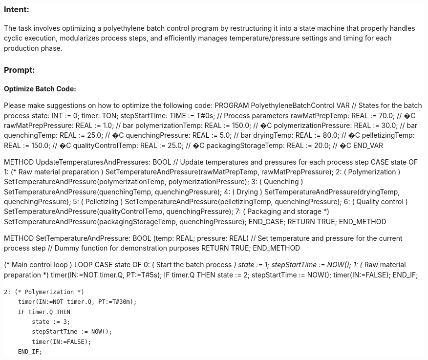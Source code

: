 ### Intent:
The task involves optimizing a polyethylene batch control program by restructuring it into a state machine that properly handles cyclic execution, modularizes process steps, and efficiently manages temperature/pressure settings and timing for each production phase.

### Prompt:
**Optimize Batch Code:**

Please make suggestions on how to optimize the following code: PROGRAM PolyethyleneBatchControl VAR // States for the batch process state: INT := 0; timer: TON; stepStartTime: TIME := T#0s;
// Process parameters
rawMatPrepTemp: REAL := 70.0; // �C
rawMatPrepPressure: REAL := 1.0; // bar
polymerizationTemp: REAL := 150.0; // �C
polymerizationPressure: REAL := 30.0; // bar
quenchingTemp: REAL := 25.0; // �C
quenchingPressure: REAL := 5.0; // bar
dryingTemp: REAL := 80.0; // �C
pelletizingTemp: REAL := 150.0; // �C
qualityControlTemp: REAL := 25.0; // �C
packagingStorageTemp: REAL := 20.0; // �C
END_VAR

METHOD UpdateTemperaturesAndPressures: BOOL 
// Update temperatures and pressures for each process step CASE state OF 1: (* Raw material preparation ) SetTemperatureAndPressure(rawMatPrepTemp, rawMatPrepPressure); 
2: ( Polymerization ) SetTemperatureAndPressure(polymerizationTemp, polymerizationPressure); 
3: ( Quenching ) SetTemperatureAndPressure(quenchingTemp, quenchingPressure); 
4: ( Drying ) SetTemperatureAndPressure(dryingTemp, quenchingPressure); 
5: ( Pelletizing ) SetTemperatureAndPressure(pelletizingTemp, quenchingPressure); 
6: ( Quality control ) SetTemperatureAndPressure(qualityControlTemp, quenchingPressure); 
7: ( Packaging and storage *) SetTemperatureAndPressure(packagingStorageTemp, quenchingPressure); END_CASE;
RETURN TRUE;
END_METHOD

METHOD SetTemperatureAndPressure: BOOL (temp: REAL; pressure: REAL) // Set temperature and pressure for the current process step // Dummy function for demonstration purposes RETURN TRUE; END_METHOD

(* Main control loop ) LOOP CASE state OF 0: ( Start the batch process *) state := 1; stepStartTime := NOW();
    1: (* Raw material preparation *)
        timer(IN:=NOT timer.Q, PT:=T#5s);
        IF timer.Q THEN
            state := 2;
            stepStartTime := NOW();
            timer(IN:=FALSE);
        END_IF;

    2: (* Polymerization *)
        timer(IN:=NOT timer.Q, PT:=T#30m);
        IF timer.Q THEN
            state := 3;
            stepStartTime := NOW();
            timer(IN:=FALSE);
        END_IF;
